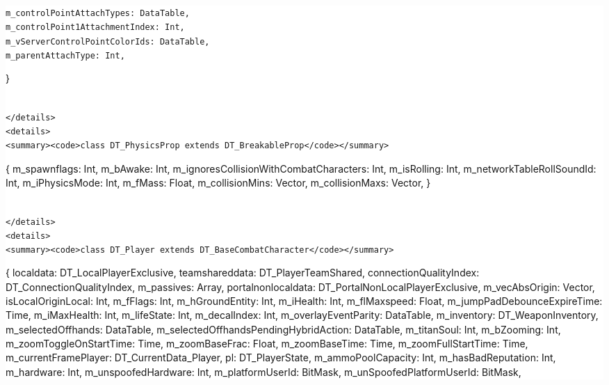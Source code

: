 	m_controlPointAttachTypes: DataTable,
	m_controlPoint1AttachmentIndex: Int,
	m_vServerControlPointColorIds: DataTable,
	m_parentAttachType: Int,
}
```

</details>
<details>
<summary><code>class DT_PhysicsProp extends DT_BreakableProp</code></summary>

```
{
	m_spawnflags: Int,
	m_bAwake: Int,
	m_ignoresCollisionWithCombatCharacters: Int,
	m_isRolling: Int,
	m_networkTableRollSoundId: Int,
	m_iPhysicsMode: Int,
	m_fMass: Float,
	m_collisionMins: Vector,
	m_collisionMaxs: Vector,
}
```

</details>
<details>
<summary><code>class DT_Player extends DT_BaseCombatCharacter</code></summary>

```
{
	localdata: DT_LocalPlayerExclusive,
	teamshareddata: DT_PlayerTeamShared,
	connectionQualityIndex: DT_ConnectionQualityIndex,
	m_passives: Array,
	portalnonlocaldata: DT_PortalNonLocalPlayerExclusive,
	m_vecAbsOrigin: Vector,
	isLocalOriginLocal: Int,
	m_fFlags: Int,
	m_hGroundEntity: Int,
	m_iHealth: Int,
	m_flMaxspeed: Float,
	m_jumpPadDebounceExpireTime: Time,
	m_iMaxHealth: Int,
	m_lifeState: Int,
	m_decalIndex: Int,
	m_overlayEventParity: DataTable,
	m_inventory: DT_WeaponInventory,
	m_selectedOffhands: DataTable,
	m_selectedOffhandsPendingHybridAction: DataTable,
	m_titanSoul: Int,
	m_bZooming: Int,
	m_zoomToggleOnStartTime: Time,
	m_zoomBaseFrac: Float,
	m_zoomBaseTime: Time,
	m_zoomFullStartTime: Time,
	m_currentFramePlayer: DT_CurrentData_Player,
	pl: DT_PlayerState,
	m_ammoPoolCapacity: Int,
	m_hasBadReputation: Int,
	m_hardware: Int,
	m_unspoofedHardware: Int,
	m_platformUserId: BitMask,
	m_unSpoofedPlatformUserId: BitMask,